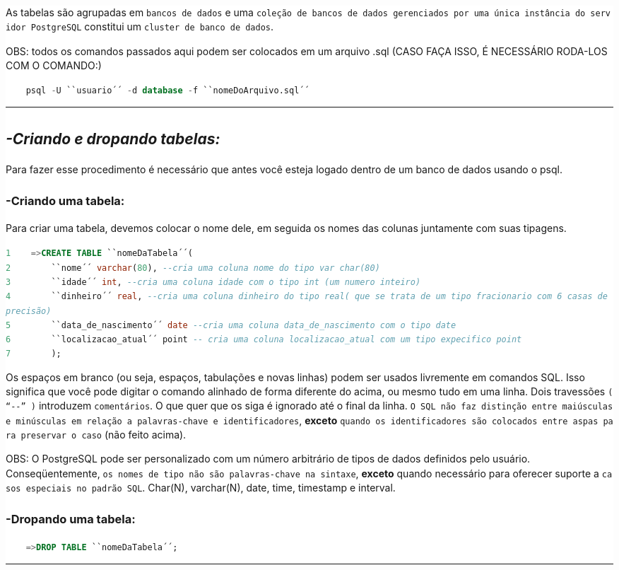 As tabelas são agrupadas em `bancos de dados` e uma `coleção de bancos de dados gerenciados por uma única instância do servidor PostgreSQL` constitui um `cluster de banco de dados`.

OBS: todos os comandos passados aqui podem ser colocados em um arquivo .sql (CASO FAÇA ISSO, É NECESSÁRIO RODA-LOS COM O COMANDO:)
~~~SQL
    psql -U ``usuario´´ -d database -f ``nomeDoArquivo.sql´´
~~~

--------------------------------------------------

<div id="cdtabelas"></div>

## *-Criando e dropando tabelas:*
Para fazer esse procedimento é necessário que antes você esteja logado dentro de um banco de dados usando o psql.

### **-Criando uma tabela:**

Para criar uma tabela, devemos colocar o nome dele, em seguida os nomes das colunas juntamente com suas tipagens.
~~~SQL
1    =>CREATE TABLE ``nomeDaTabela´´(
2        ``nome´´ varchar(80), --cria uma coluna nome do tipo var char(80)
3        ``idade´´ int, --cria uma coluna idade com o tipo int (um numero inteiro)
4        ``dinheiro´´ real, --cria uma coluna dinheiro do tipo real( que se trata de um tipo fracionario com 6 casas de precisão)
5        ``data_de_nascimento´´ date --cria uma coluna data_de_nascimento com o tipo date
6        ``localizacao_atual´´ point -- cria uma coluna localizacao_atual com um tipo expecifico point   
7        );
~~~

Os espaços em branco (ou seja, espaços, tabulações e novas linhas) podem ser usados ​​livremente em comandos SQL. Isso significa que você pode digitar o comando alinhado de forma diferente do acima, ou mesmo tudo em uma linha. Dois travessões `( “--” )` introduzem `comentários`. O que quer que os siga é ignorado até o final da linha. `O SQL não faz distinção entre maiúsculas e minúsculas em relação a palavras-chave e identificadores`, **exceto** `quando os identificadores são colocados entre aspas para preservar o caso` (não feito acima).

OBS: O PostgreSQL pode ser personalizado com um número arbitrário de tipos de dados definidos pelo usuário. Conseqüentemente, `os nomes de tipo não são palavras-chave na sintaxe`, **exceto** quando necessário para oferecer suporte a `casos especiais no padrão SQL`. Char(N), varchar(N), date, time, timestamp e interval.

### **-Dropando uma tabela:**

~~~SQL
    =>DROP TABLE ``nomeDaTabela´´;
~~~

--------------------------------------------------

<div id="primary"></div>
